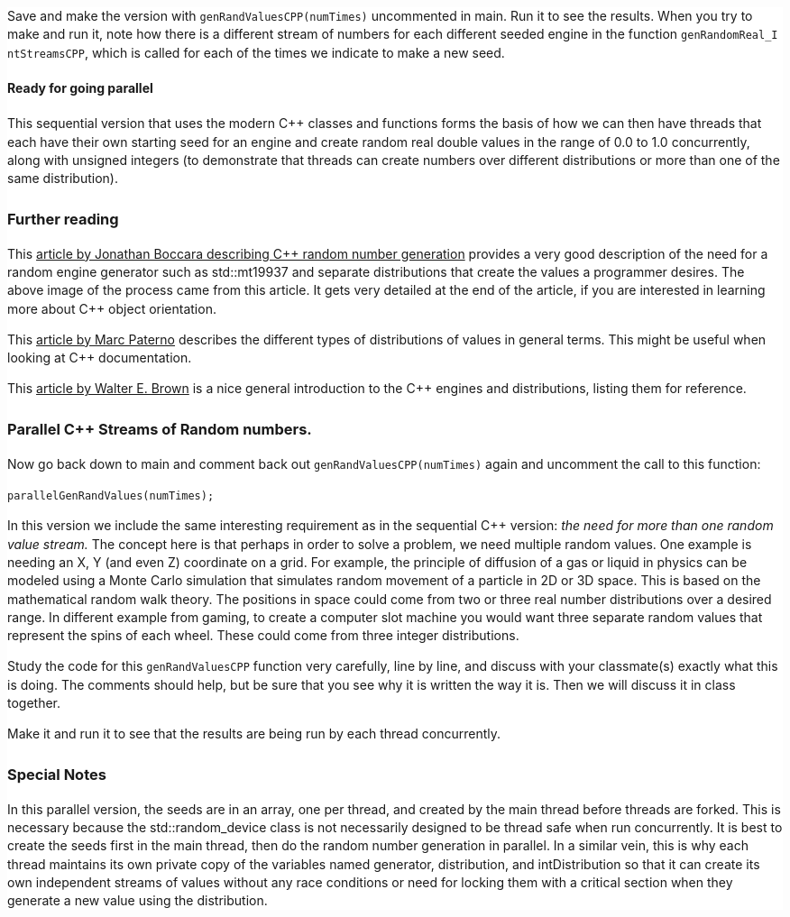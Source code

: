 Save and make the version with `genRandValuesCPP(numTimes)` uncommented in main. Run it to see the results. When you try to make and run it, note how there is a different stream of numbers for each different seeded engine in the function `genRandomReal_IntStreamsCPP`, which is called for each of the times we indicate to make a new seed.

#### Ready for going parallel

This sequential version that uses the modern C++ <random> classes and functions forms the basis of how we can then have threads that each have their own starting seed for an engine and create random real double values in the range of 0.0 to 1.0 concurrently, along with unsigned integers (to demonstrate that threads can create numbers over different distributions or more than one of the same distribution).

### Further reading

This [article by Jonathan Boccara describing C++ random number generation](https://www.fluentcpp.com/2019/05/24/how-to-fill-a-cpp-collection-with-random-values/) provides a very good description of the need for a random engine generator such as std::mt19937 and separate distributions that create the values a programmer desires. The above image of the process came from this article. It gets very detailed at the end of the article, if you are interested in learning more about C++ object orientation.

This [article by Marc Paterno](http://www.open-std.org/jtc1/sc22/wg21/docs/papers/2004/n1588.pdf) describes the different types of distributions of values in general terms. This might be useful when looking at C++ documentation.

This [article by Walter E. Brown](http://www.open-std.org/jtc1/sc22/wg21/docs/papers/2013/n3551.pdf) is a nice general introduction to the C++ engines and distributions, listing them for reference.

### Parallel C++ Streams of Random numbers.

Now go back down to main and comment back out `genRandValuesCPP(numTimes)` again and uncomment the call to this function:

    parallelGenRandValues(numTimes);

In this version we include the same interesting requirement as in the sequential C++ version: *the need for more than one random value stream.* The concept here is that perhaps in order to solve a problem, we need multiple random values. One example is needing an X, Y (and even Z) coordinate on a grid. For example, the principle of diffusion of a gas or liquid in physics can be modeled using a Monte Carlo simulation that simulates random movement of a particle in 2D or 3D space. This is based on the mathematical random walk theory. The positions in space could come from two or three real number distributions over a desired range. In different example from gaming, to create a computer slot machine you would want three separate random values that represent the spins of each wheel. These could come from three integer distributions.

Study the code for this `genRandValuesCPP` function very carefully, line by line, and discuss with your classmate(s) exactly what this is doing. The comments should help, but be sure that you see why it is written the way it is. Then we will discuss it in class together.

Make it and run it to see that the results are being run by each thread concurrently.

### Special Notes

In this parallel version, the seeds are in an array, one per thread, and created by the main thread before threads are forked. This is necessary because the std::random_device class is not necessarily designed to be thread safe when run concurrently. It is best to create the seeds first in the main thread, then do the random number generation in parallel. In a similar vein, this is why each thread maintains its own private copy of the variables named generator, distribution, and intDistribution so that it can create its own independent streams of values without any race conditions or need for locking them with a critical section when they generate a new value using the distribution.
